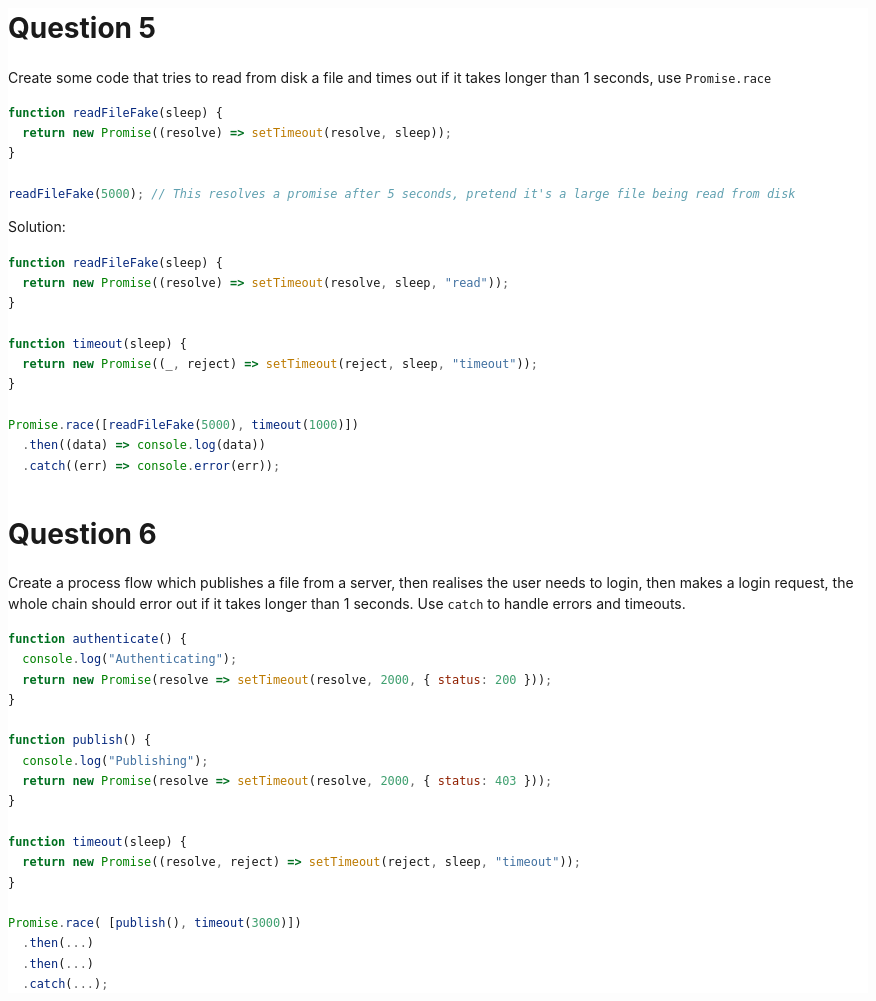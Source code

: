 # Question 5

Create some code that tries to read from disk a file and times out if it takes longer than 1 seconds, use `Promise.race`

```js
function readFileFake(sleep) {
  return new Promise((resolve) => setTimeout(resolve, sleep));
}

readFileFake(5000); // This resolves a promise after 5 seconds, pretend it's a large file being read from disk
```

Solution:

```js
function readFileFake(sleep) {
  return new Promise((resolve) => setTimeout(resolve, sleep, "read"));
}

function timeout(sleep) {
  return new Promise((_, reject) => setTimeout(reject, sleep, "timeout"));
}

Promise.race([readFileFake(5000), timeout(1000)])
  .then((data) => console.log(data))
  .catch((err) => console.error(err));
```

# Question 6

Create a process flow which publishes a file from a server, then realises the user needs to login, then makes a login request, the whole chain should error out if it takes longer than 1 seconds. Use `catch` to handle errors and timeouts.

```js
function authenticate() {
  console.log("Authenticating");
  return new Promise(resolve => setTimeout(resolve, 2000, { status: 200 }));
}

function publish() {
  console.log("Publishing");
  return new Promise(resolve => setTimeout(resolve, 2000, { status: 403 }));
}

function timeout(sleep) {
  return new Promise((resolve, reject) => setTimeout(reject, sleep, "timeout"));
}

Promise.race( [publish(), timeout(3000)])
  .then(...)
  .then(...)
  .catch(...);
```
